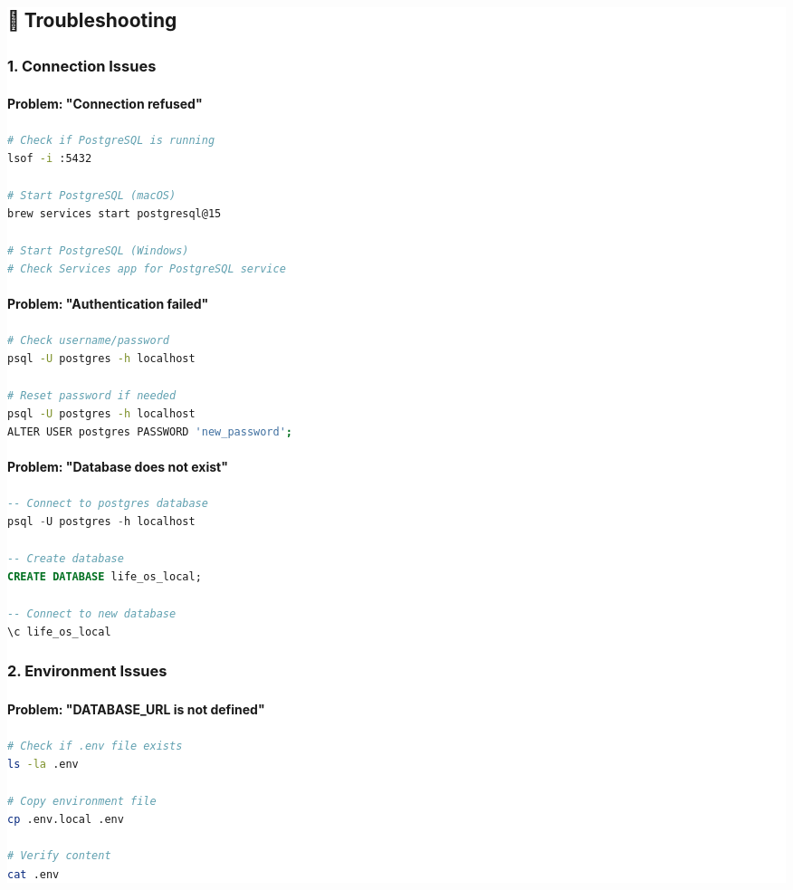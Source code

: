 ## 🚨 Troubleshooting

### 1. Connection Issues

#### Problem: "Connection refused"
```bash
# Check if PostgreSQL is running
lsof -i :5432

# Start PostgreSQL (macOS)
brew services start postgresql@15

# Start PostgreSQL (Windows)
# Check Services app for PostgreSQL service
```

#### Problem: "Authentication failed"
```bash
# Check username/password
psql -U postgres -h localhost

# Reset password if needed
psql -U postgres -h localhost
ALTER USER postgres PASSWORD 'new_password';
```

#### Problem: "Database does not exist"
```sql
-- Connect to postgres database
psql -U postgres -h localhost

-- Create database
CREATE DATABASE life_os_local;

-- Connect to new database
\c life_os_local
```

### 2. Environment Issues

#### Problem: "DATABASE_URL is not defined"
```bash
# Check if .env file exists
ls -la .env

# Copy environment file
cp .env.local .env

# Verify content
cat .env
```
